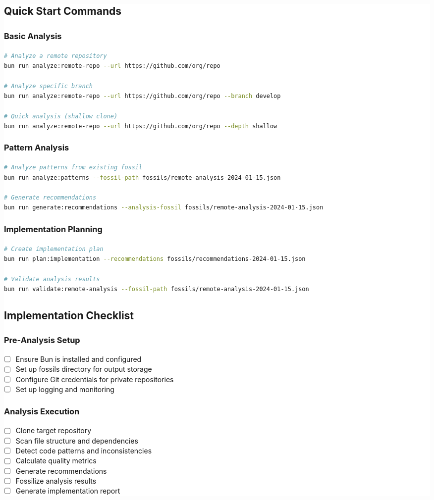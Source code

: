 ## Quick Start Commands

### Basic Analysis

```bash
# Analyze a remote repository
bun run analyze:remote-repo --url https://github.com/org/repo

# Analyze specific branch
bun run analyze:remote-repo --url https://github.com/org/repo --branch develop

# Quick analysis (shallow clone)
bun run analyze:remote-repo --url https://github.com/org/repo --depth shallow
```

### Pattern Analysis

```bash
# Analyze patterns from existing fossil
bun run analyze:patterns --fossil-path fossils/remote-analysis-2024-01-15.json

# Generate recommendations
bun run generate:recommendations --analysis-fossil fossils/remote-analysis-2024-01-15.json
```

### Implementation Planning

```bash
# Create implementation plan
bun run plan:implementation --recommendations fossils/recommendations-2024-01-15.json

# Validate analysis results
bun run validate:remote-analysis --fossil-path fossils/remote-analysis-2024-01-15.json
```

## Implementation Checklist

### Pre-Analysis Setup

- [ ] Ensure Bun is installed and configured
- [ ] Set up fossils directory for output storage
- [ ] Configure Git credentials for private repositories
- [ ] Set up logging and monitoring

### Analysis Execution

- [ ] Clone target repository
- [ ] Scan file structure and dependencies
- [ ] Detect code patterns and inconsistencies
- [ ] Calculate quality metrics
- [ ] Generate recommendations
- [ ] Fossilize analysis results
- [ ] Generate implementation report
